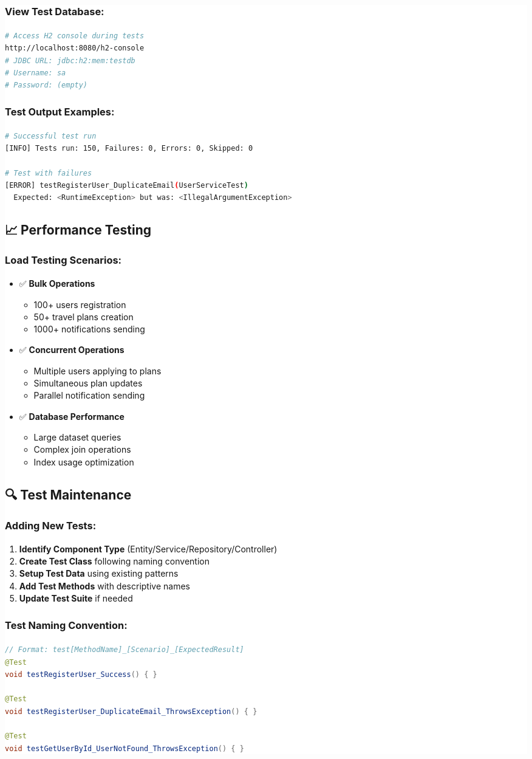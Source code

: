 ### **View Test Database:**
```bash
# Access H2 console during tests
http://localhost:8080/h2-console
# JDBC URL: jdbc:h2:mem:testdb
# Username: sa
# Password: (empty)
```

### **Test Output Examples:**
```bash
# Successful test run
[INFO] Tests run: 150, Failures: 0, Errors: 0, Skipped: 0

# Test with failures
[ERROR] testRegisterUser_DuplicateEmail(UserServiceTest) 
  Expected: <RuntimeException> but was: <IllegalArgumentException>
```

## 📈 Performance Testing

### **Load Testing Scenarios:**
- ✅ **Bulk Operations**
  - 100+ users registration
  - 50+ travel plans creation
  - 1000+ notifications sending

- ✅ **Concurrent Operations**
  - Multiple users applying to plans
  - Simultaneous plan updates
  - Parallel notification sending

- ✅ **Database Performance**
  - Large dataset queries
  - Complex join operations
  - Index usage optimization

## 🔍 Test Maintenance

### **Adding New Tests:**
1. **Identify Component Type** (Entity/Service/Repository/Controller)
2. **Create Test Class** following naming convention
3. **Setup Test Data** using existing patterns
4. **Add Test Methods** with descriptive names
5. **Update Test Suite** if needed

### **Test Naming Convention:**
```java
// Format: test[MethodName]_[Scenario]_[ExpectedResult]
@Test
void testRegisterUser_Success() { }

@Test
void testRegisterUser_DuplicateEmail_ThrowsException() { }

@Test
void testGetUserById_UserNotFound_ThrowsException() { }
```

